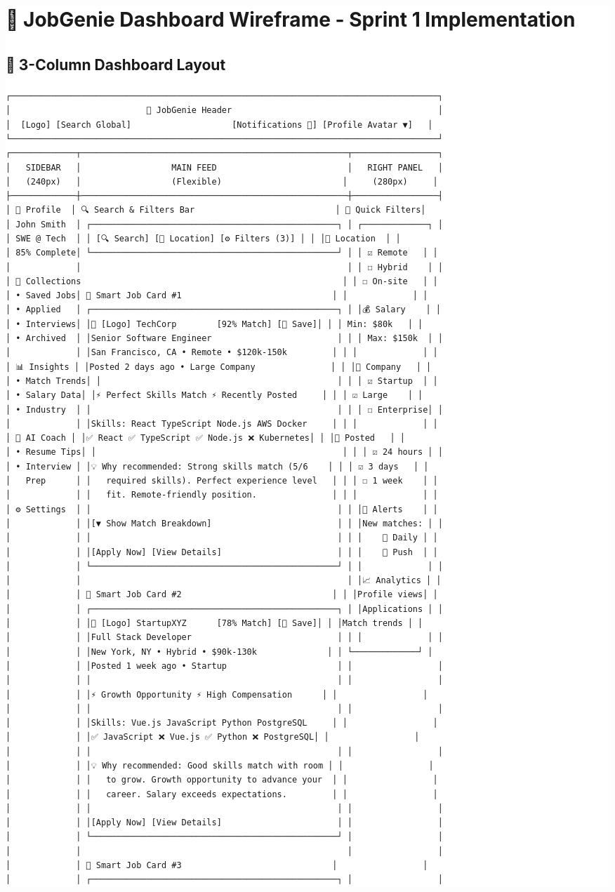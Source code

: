 # 🎨 **JobGenie Dashboard Wireframe - Sprint 1 Implementation**

## 📱 **3-Column Dashboard Layout**

```
┌─────────────────────────────────────────────────────────────────────────────────────┐
│                           🧞 JobGenie Header                                         │
│  [Logo] [Search Global]                    [Notifications 🔔] [Profile Avatar ▼]   │
└─────────────────────────────────────────────────────────────────────────────────────┘
┌─────────────┬─────────────────────────────────────────────────────┬─────────────────┐
│   SIDEBAR   │                  MAIN FEED                          │   RIGHT PANEL   │
│   (240px)   │                  (Flexible)                        │     (280px)     │
├─────────────┼─────────────────────────────────────────────────────┼─────────────────┤
│ 👤 Profile  │ 🔍 Search & Filters Bar                            │ 🎯 Quick Filters│
│ John Smith  │ ┌─────────────────────────────────────────────────┐ │ ┌─────────────┐ │
│ SWE @ Tech  │ │ [🔍 Search] [📍 Location] [⚙️ Filters (3)] │ │ │📍 Location  │ │
│ 85% Complete│ └─────────────────────────────────────────────────┘ │ │ ☑️ Remote   │ │
│             │                                                     │ │ ☐ Hybrid    │ │
│ 📁 Collections                                                    │ │ ☐ On-site   │ │
│ • Saved Jobs│ 💼 Smart Job Card #1                              │ │             │ │
│ • Applied   │ ┌─────────────────────────────────────────────────┐ │ │💰 Salary    │ │
│ • Interviews│ │🏢 [Logo] TechCorp        [92% Match] [💾 Save]│ │ │ Min: $80k   │ │
│ • Archived  │ │Senior Software Engineer                         │ │ │ Max: $150k  │ │
│             │ │San Francisco, CA • Remote • $120k-150k         │ │ │             │ │
│ 📊 Insights │ │Posted 2 days ago • Large Company               │ │ │🏢 Company   │ │
│ • Match Trends│ │                                               │ │ │ ☑️ Startup  │ │
│ • Salary Data│ │⚡ Perfect Skills Match ⚡ Recently Posted     │ │ │ ☑️ Large    │ │
│ • Industry  │ │                                                 │ │ │ ☐ Enterprise│ │
│             │ │Skills: React TypeScript Node.js AWS Docker     │ │ │             │ │
│ 🤖 AI Coach │ │✅ React ✅ TypeScript ✅ Node.js ❌ Kubernetes│ │ │📅 Posted   │ │
│ • Resume Tips│ │                                                 │ │ │ ☑️ 24 hours │ │
│ • Interview │ │💡 Why recommended: Strong skills match (5/6    │ │ │ ☑️ 3 days   │ │
│   Prep      │ │   required skills). Perfect experience level   │ │ │ ☐ 1 week    │ │
│             │ │   fit. Remote-friendly position.               │ │ │             │ │
│ ⚙️ Settings  │ │                                                 │ │ │🔔 Alerts    │ │
│             │ │[▼ Show Match Breakdown]                         │ │ │New matches: │ │
│             │ │                                                 │ │ │    📧 Daily │ │
│             │ │[Apply Now] [View Details]                       │ │ │    📱 Push  │ │
│             │ └─────────────────────────────────────────────────┘ │ │             │ │
│             │                                                     │ │📈 Analytics │ │
│             │ 💼 Smart Job Card #2                              │ │ │Profile views│ │
│             │ ┌─────────────────────────────────────────────────┐ │ │Applications │ │
│             │ │🏢 [Logo] StartupXYZ      [78% Match] [💾 Save]│ │ │Match trends │ │
│             │ │Full Stack Developer                             │ │ │             │ │
│             │ │New York, NY • Hybrid • $90k-130k              │ │ └─────────────┘ │
│             │ │Posted 1 week ago • Startup                      │ │                 │
│             │ │                                                 │ │                 │
│             │ │⚡ Growth Opportunity ⚡ High Compensation      │ │                 │
│             │ │                                                 │ │                 │
│             │ │Skills: Vue.js JavaScript Python PostgreSQL     │ │                 │
│             │ │✅ JavaScript ❌ Vue.js ✅ Python ❌ PostgreSQL│ │                 │
│             │ │                                                 │ │                 │
│             │ │💡 Why recommended: Good skills match with room │ │                 │
│             │ │   to grow. Growth opportunity to advance your  │ │                 │
│             │ │   career. Salary exceeds expectations.         │ │                 │
│             │ │                                                 │ │                 │
│             │ │[Apply Now] [View Details]                       │ │                 │
│             │ └─────────────────────────────────────────────────┘ │                 │
│             │                                                     │                 │
│             │ 💼 Smart Job Card #3                              │                 │
│             │ ┌─────────────────────────────────────────────────┐ │                 │
```
